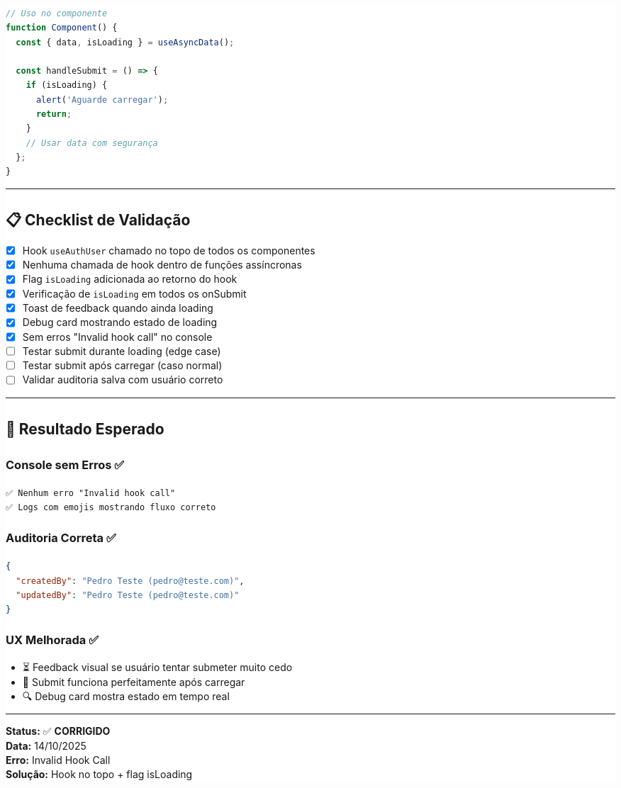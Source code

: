 ```typescript
// Uso no componente
function Component() {
  const { data, isLoading } = useAsyncData();
  
  const handleSubmit = () => {
    if (isLoading) {
      alert('Aguarde carregar');
      return;
    }
    // Usar data com segurança
  };
}
```

---

## 📋 Checklist de Validação

- [x] Hook `useAuthUser` chamado no topo de todos os componentes
- [x] Nenhuma chamada de hook dentro de funções assíncronas
- [x] Flag `isLoading` adicionada ao retorno do hook
- [x] Verificação de `isLoading` em todos os onSubmit
- [x] Toast de feedback quando ainda loading
- [x] Debug card mostrando estado de loading
- [x] Sem erros "Invalid hook call" no console
- [ ] Testar submit durante loading (edge case)
- [ ] Testar submit após carregar (caso normal)
- [ ] Validar auditoria salva com usuário correto

---

## 🚀 Resultado Esperado

### Console sem Erros ✅
```
✅ Nenhum erro "Invalid hook call"
✅ Logs com emojis mostrando fluxo correto
```

### Auditoria Correta ✅
```json
{
  "createdBy": "Pedro Teste (pedro@teste.com)",
  "updatedBy": "Pedro Teste (pedro@teste.com)"
}
```

### UX Melhorada ✅
- ⏳ Feedback visual se usuário tentar submeter muito cedo
- 🎉 Submit funciona perfeitamente após carregar
- 🔍 Debug card mostra estado em tempo real

---

**Status:** ✅ **CORRIGIDO**  
**Data:** 14/10/2025  
**Erro:** Invalid Hook Call  
**Solução:** Hook no topo + flag isLoading
